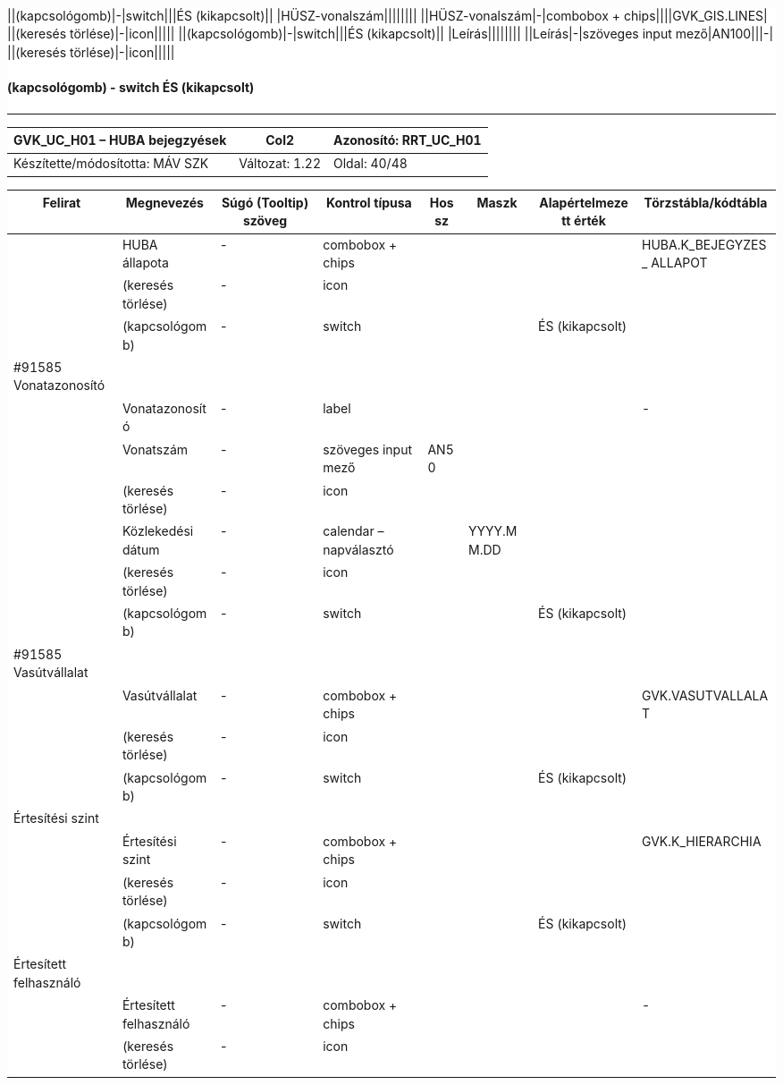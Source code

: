 ||(kapcsológomb)|-|switch|||ÉS (kikapcsolt)||
|HÜSZ-vonalszám||||||||
||HÜSZ-vonalszám|-|combobox + chips||||GVK_GIS.LINES|
||(keresés törlése)|-|icon|||||
||(kapcsológomb)|-|switch|||ÉS (kikapcsolt)||
|Leírás||||||||
||Leírás|-|szöveges input mező|AN100|||-|
||(keresés törlése)|-|icon|||||

#### (kapcsológomb) - switch ÉS (kikapcsolt)


-----

|GVK_UC_H01 – HUBA bejegzyések|Col2|Azonosító: RRT_UC_H01|
|---|---|---|
|Készítette/módosította: MÁV SZK|Változat: 1.22|Oldal: 40/48|





|Felirat|Megnevezés|Súgó (Tooltip) szöveg|Kontrol típusa|Hossz|Maszk|Alapértelmezett érték|Törzstábla/kódtábla|
|---|---|---|---|---|---|---|---|
||HUBA állapota|-|combobox + chips||||HUBA.K_BEJEGYZES_ ALLAPOT|
||(keresés törlése)|-|icon|||||
||(kapcsológomb)|-|switch|||ÉS (kikapcsolt)||
|#91585 Vonatazonosító||||||||
||Vonatazonosító|-|label||||-|
||Vonatszám|-|szöveges input mező|AN50||||
||(keresés törlése)|-|icon|||||
||Közlekedési dátum|-|calendar – napválasztó||YYYY.MM.DD|||
||(keresés törlése)|-|icon|||||
||(kapcsológomb)|-|switch|||ÉS (kikapcsolt)||
|#91585 Vasútvállalat||||||||
||Vasútvállalat|-|combobox + chips||||GVK.VASUTVALLALA T|
||(keresés törlése)|-|icon|||||
||(kapcsológomb)|-|switch|||ÉS (kikapcsolt)||
|Értesítési szint||||||||
||Értesítési szint|-|combobox + chips||||GVK.K_HIERARCHIA|
||(keresés törlése)|-|icon|||||
||(kapcsológomb)|-|switch|||ÉS (kikapcsolt)||
|Értesített felhasználó||||||||
||Értesített felhasználó|-|combobox + chips||||-|
||(keresés törlése)|-|icon|||||